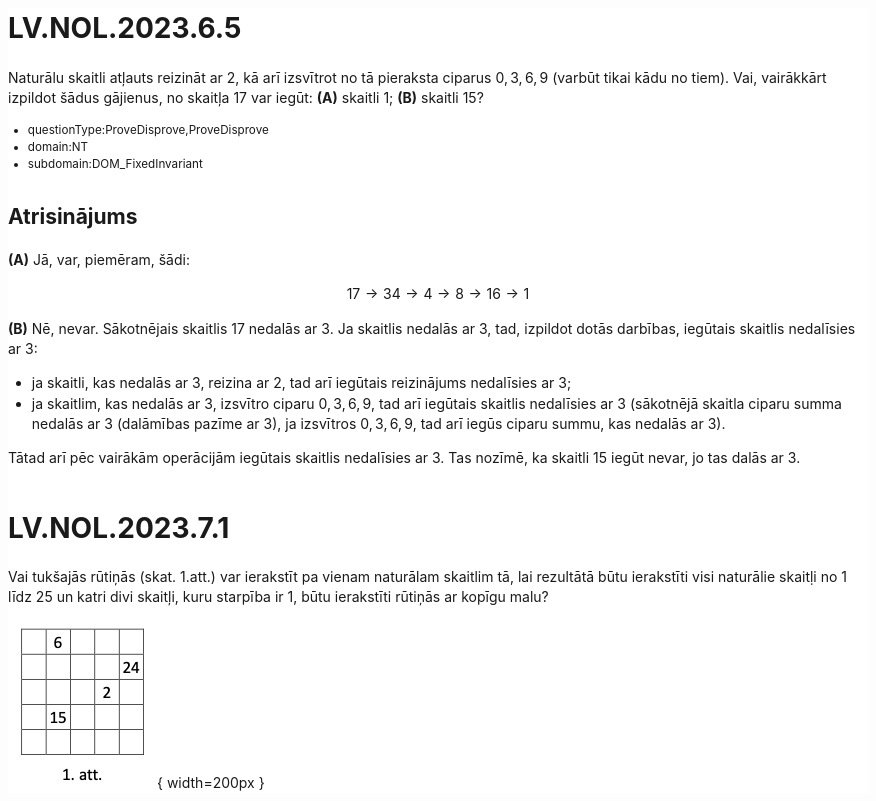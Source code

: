 
# <lo-sample/> LV.NOL.2023.6.5

Naturālu skaitli atļauts reizināt ar $2$, kā arī izsvītrot no tā 
pieraksta ciparus $0,3,6,9$ (varbūt tikai kādu no tiem). 
Vai, vairākkārt izpildot šādus gājienus, no skaitļa $17$ var iegūt: 
**(A)** skaitli $1$; **(B)** skaitli $15$?

<small>

* questionType:ProveDisprove,ProveDisprove
* domain:NT
* subdomain:DOM_FixedInvariant

</small>


## Atrisinājums

**(A)** Jā, var, piemēram, šādi:

$$17 \rightarrow 34 \rightarrow 4 \rightarrow 8 \rightarrow 
16 \rightarrow 1$$

**(B)** Nē, nevar. Sākotnējais skaitlis $17$ nedalās ar $3$. 
Ja skaitlis nedalās ar $3$, tad, izpildot dotās darbības, 
iegūtais skaitlis nedalīsies ar $3$:

- ja skaitli, kas nedalās ar $3$, reizina ar $2$, tad arī 
  iegūtais reizinājums nedalīsies ar $3$;
- ja skaitlim, kas nedalās ar $3$, izsvītro ciparu $0,3,6,9$, 
  tad arī iegūtais skaitlis nedalīsies ar $3$ (sākotnējā skaitla 
  ciparu summa nedalās ar $3$ (dalāmības pazīme ar $3$), ja 
  izsvītros $0,3,6,9$, tad arī iegūs ciparu summu, kas nedalās ar $3$).

Tātad arī pēc vairākām operācijām iegūtais skaitlis nedalīsies 
ar $3$. Tas nozīmē, ka skaitli $15$ iegūt nevar, jo tas dalās ar $3$.




# <lo-sample/> LV.NOL.2023.7.1

Vai tukšajās rūtiņās (skat. 1.att.) var ierakstīt pa vienam 
naturālam skaitlim tā, lai rezultātā būtu ierakstīti visi naturālie 
skaitḷi no $1$ līdz $25$ un katri divi skaitļi, kuru starpība ir $1$, 
būtu ierakstīti rūtiņās ar kopīgu malu?

![](LV.NOL.2023.7.1.png){ width=200px }
